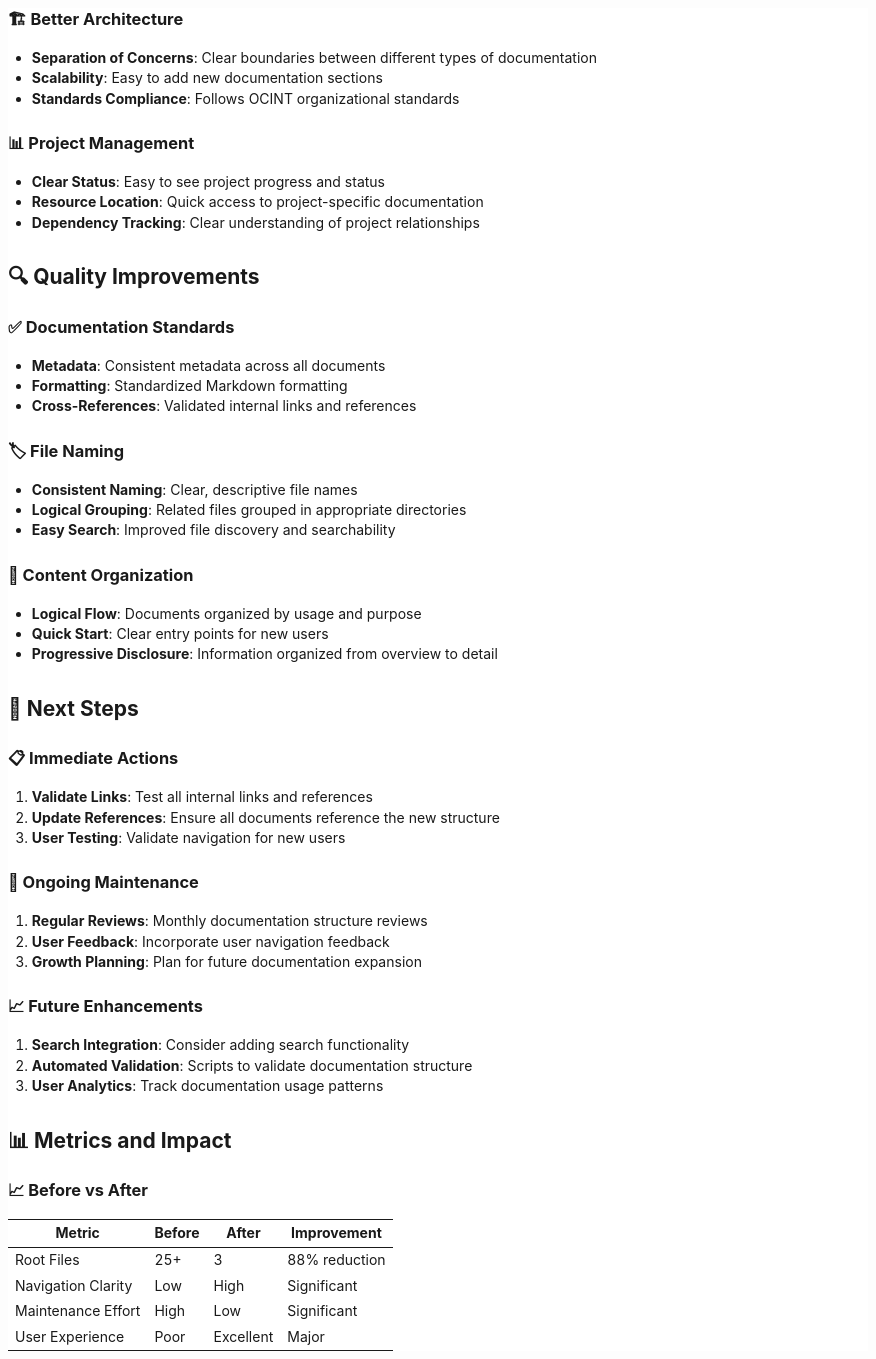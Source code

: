 ### 🏗️ Better Architecture
- **Separation of Concerns**: Clear boundaries between different types of documentation
- **Scalability**: Easy to add new documentation sections
- **Standards Compliance**: Follows OCINT organizational standards

### 📊 Project Management
- **Clear Status**: Easy to see project progress and status
- **Resource Location**: Quick access to project-specific documentation
- **Dependency Tracking**: Clear understanding of project relationships

## 🔍 Quality Improvements

### ✅ Documentation Standards
- **Metadata**: Consistent metadata across all documents
- **Formatting**: Standardized Markdown formatting
- **Cross-References**: Validated internal links and references

### 🏷️ File Naming
- **Consistent Naming**: Clear, descriptive file names
- **Logical Grouping**: Related files grouped in appropriate directories
- **Easy Search**: Improved file discovery and searchability

### 📝 Content Organization
- **Logical Flow**: Documents organized by usage and purpose
- **Quick Start**: Clear entry points for new users
- **Progressive Disclosure**: Information organized from overview to detail

## 🚀 Next Steps

### 📋 Immediate Actions
1. **Validate Links**: Test all internal links and references
2. **Update References**: Ensure all documents reference the new structure
3. **User Testing**: Validate navigation for new users

### 🔄 Ongoing Maintenance
1. **Regular Reviews**: Monthly documentation structure reviews
2. **User Feedback**: Incorporate user navigation feedback
3. **Growth Planning**: Plan for future documentation expansion

### 📈 Future Enhancements
1. **Search Integration**: Consider adding search functionality
2. **Automated Validation**: Scripts to validate documentation structure
3. **User Analytics**: Track documentation usage patterns

## 📊 Metrics and Impact

### 📈 Before vs After
| Metric | Before | After | Improvement |
|--------|--------|-------|-------------|
| Root Files | 25+ | 3 | 88% reduction |
| Navigation Clarity | Low | High | Significant |
| Maintenance Effort | High | Low | Significant |
| User Experience | Poor | Excellent | Major |
